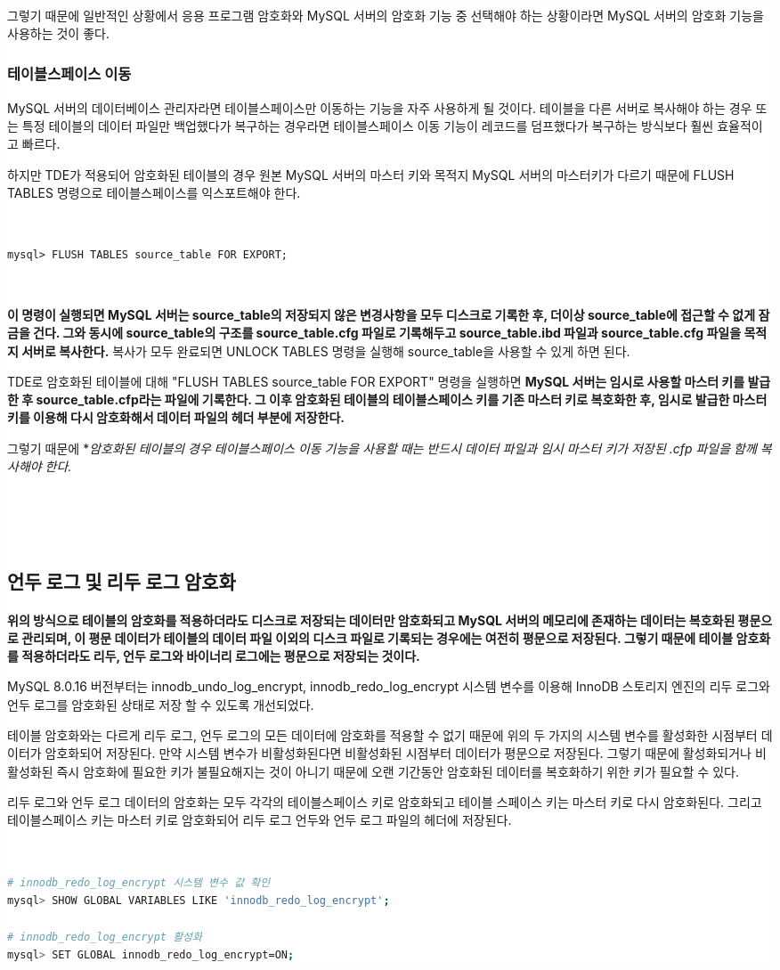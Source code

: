 그렇기 때문에 일반적인 상황에서 응용 프로그램 암호화와 MySQL 서버의 암호화 기능 중 선택해야 하는 상황이라면 MySQL 서버의 암호화 기능을 사용하는 것이 좋다. 

### 테이블스페이스 이동

MySQL 서버의 데이터베이스 관리자라면 테이블스페이스만 이동하는 기능을 자주 사용하게 될 것이다. 테이블을 다른 서버로 복사해야 하는 경우 또는 특정 테이블의 데이터 파일만 백업했다가 복구하는 경우라면 테이블스페이스 이동 기능이 레코드를 덤프했다가 복구하는 방식보다 훨씬 효율적이고 빠르다.

하지만 TDE가 적용되어 암호화된 테이블의 경우 원본 MySQL 서버의 마스터 키와 목적지 MySQL 서버의 마스터키가 다르기 때문에 FLUSH TABLES 명령으로 테이블스페이스를 익스포트해야 한다.

<br>

```MySQL
mysql> FLUSH TABLES source_table FOR EXPORT;
```

<br>

**이 명령이 실행되면 MySQL 서버는 source_table의 저장되지 않은 변경사항을 모두 디스크로 기록한 후, 더이상 source_table에 접근할 수 없게 잠금을 건다. 그와 동시에 source_table의 구조를 source_table.cfg 파일로 기록해두고 source_table.ibd 파일과 source_table.cfg 파일을 목적지 서버로 복사한다.** 복사가 모두 완료되면 UNLOCK TABLES 명령을 실행해 source_table을 사용할 수 있게 하면 된다.

TDE로 암호화된 테이블에 대해 "FLUSH TABLES source_table FOR EXPORT" 명령을 실행하면 **MySQL 서버는 임시로 사용할 마스터 키를 발급한 후 source_table.cfp라는 파일에 기록한다. 그 이후 암호화된 테이블의 테이블스페이스 키를 기존 마스터 키로 복호화한 후, 임시로 발급한 마스터 키를 이용해 다시 암호화해서 데이터 파일의 헤더 부분에 저장한다.**

 그렇기 때문에 **암호화된 테이블의 경우 테이블스페이스 이동 기능을 사용할 때는 반드시 데이터 파일과 임시 마스터 키가 저장된 *.cfp 파일을 함께 복사해야 한다.**

<br>
<br>
<br>

## 언두 로그 및 리두 로그 암호화

**위의 방식으로 테이블의 암호화를 적용하더라도 디스크로 저장되는 데이터만 암호화되고 MySQL 서버의 메모리에 존재하는 데이터는 복호화된 평문으로 관리되며, 이 평문 데이터가 테이블의 데이터 파일 이외의 디스크 파일로 기록되는 경우에는 여전히 평문으로 저장된다. 그렇기 때문에 테이블 암호화를 적용하더라도 리두, 언두 로그와 바이너리 로그에는 평문으로 저장되는 것이다.**

MySQL 8.0.16 버전부터는 innodb_undo_log_encrypt, innodb_redo_log_encrypt 시스템 변수를 이용해 InnoDB 스토리지 엔진의 리두 로그와 언두 로그를 암호화된 상태로 저장 할 수 있도록 개선되었다.

테이블 암호화와는 다르게 리두 로그, 언두 로그의 모든 데이터에 암호화를 적용할 수 없기 때문에 위의 두 가지의 시스템 변수를 활성화한 시점부터 데이터가 암호화되어 저장된다. 만약 시스템 변수가 비활성화된다면 비활성화된 시점부터 데이터가 평문으로 저장된다. 그렇기 때문에 활성화되거나 비활성화된 즉시 암호화에 필요한 키가 불필요해지는 것이 아니기 때문에 오랜 기간동안 암호화된 데이터를 복호화하기 위한 키가 필요할 수 있다.

리두 로그와 언두 로그 데이터의 암호화는 모두 각각의 테이블스페이스 키로 암호화되고 테이블 스페이스 키는 마스터 키로 다시 암호화된다. 그리고 테이블스페이스 키는 마스터 키로 암호화되어 리두 로그 언두와 언두 로그 파일의 헤더에 저장된다.

<br>

```bash
# innodb_redo_log_encrypt 시스템 변수 값 확인
mysql> SHOW GLOBAL VARIABLES LIKE 'innodb_redo_log_encrypt';

# innodb_redo_log_encrypt 활성화
mysql> SET GLOBAL innodb_redo_log_encrypt=ON;
```
